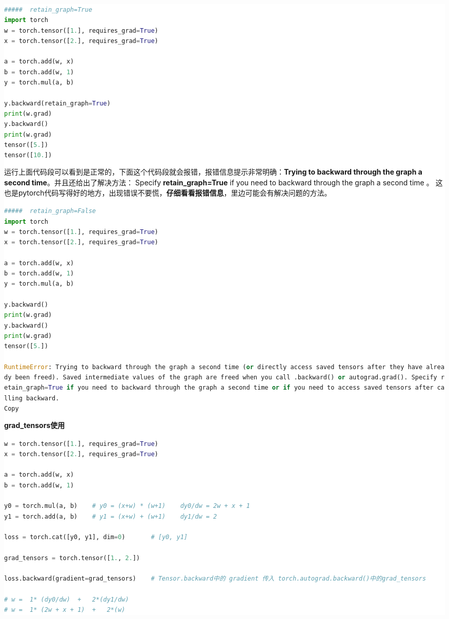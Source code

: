 ```python
#####  retain_graph=True
import torch
w = torch.tensor([1.], requires_grad=True)
x = torch.tensor([2.], requires_grad=True)

a = torch.add(w, x)
b = torch.add(w, 1)
y = torch.mul(a, b)  

y.backward(retain_graph=True)
print(w.grad)
y.backward()
print(w.grad)
tensor([5.])
tensor([10.])
```

运行上面代码段可以看到是正常的，下面这个代码段就会报错，报错信息提示非常明确：**Trying to backward through the graph a second time**。并且还给出了解决方法： Specify **retain_graph=True** if you need to backward through the graph a second time 。
这也是pytorch代码写得好的地方，出现错误不要慌，**仔细看看报错信息**，里边可能会有解决问题的方法。

```python
#####  retain_graph=False
import torch
w = torch.tensor([1.], requires_grad=True)
x = torch.tensor([2.], requires_grad=True)

a = torch.add(w, x)
b = torch.add(w, 1)
y = torch.mul(a, b)

y.backward()
print(w.grad)
y.backward()
print(w.grad)
tensor([5.])

RuntimeError: Trying to backward through the graph a second time (or directly access saved tensors after they have already been freed). Saved intermediate values of the graph are freed when you call .backward() or autograd.grad(). Specify retain_graph=True if you need to backward through the graph a second time or if you need to access saved tensors after calling backward.
Copy
```

**grad_tensors使用**

```python
w = torch.tensor([1.], requires_grad=True)
x = torch.tensor([2.], requires_grad=True)

a = torch.add(w, x)     
b = torch.add(w, 1)

y0 = torch.mul(a, b)    # y0 = (x+w) * (w+1)    dy0/dw = 2w + x + 1
y1 = torch.add(a, b)    # y1 = (x+w) + (w+1)    dy1/dw = 2

loss = torch.cat([y0, y1], dim=0)       # [y0, y1]

grad_tensors = torch.tensor([1., 2.])

loss.backward(gradient=grad_tensors)    # Tensor.backward中的 gradient 传入 torch.autograd.backward()中的grad_tensors

# w =  1* (dy0/dw)  +   2*(dy1/dw)
# w =  1* (2w + x + 1)  +   2*(w)
```